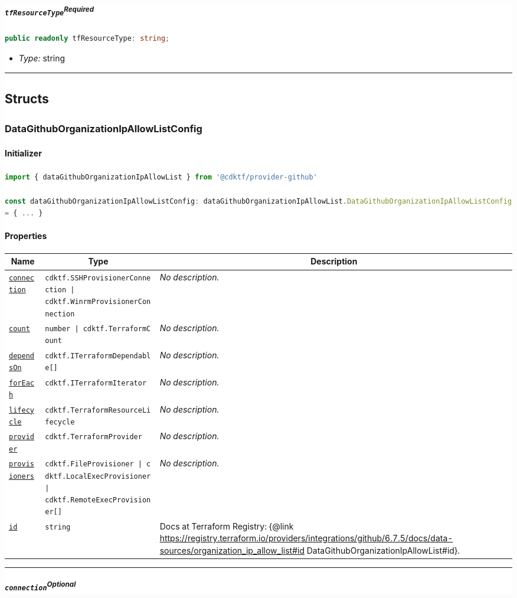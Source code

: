 ##### `tfResourceType`<sup>Required</sup> <a name="tfResourceType" id="@cdktf/provider-github.dataGithubOrganizationIpAllowList.DataGithubOrganizationIpAllowList.property.tfResourceType"></a>

```typescript
public readonly tfResourceType: string;
```

- *Type:* string

---

## Structs <a name="Structs" id="Structs"></a>

### DataGithubOrganizationIpAllowListConfig <a name="DataGithubOrganizationIpAllowListConfig" id="@cdktf/provider-github.dataGithubOrganizationIpAllowList.DataGithubOrganizationIpAllowListConfig"></a>

#### Initializer <a name="Initializer" id="@cdktf/provider-github.dataGithubOrganizationIpAllowList.DataGithubOrganizationIpAllowListConfig.Initializer"></a>

```typescript
import { dataGithubOrganizationIpAllowList } from '@cdktf/provider-github'

const dataGithubOrganizationIpAllowListConfig: dataGithubOrganizationIpAllowList.DataGithubOrganizationIpAllowListConfig = { ... }
```

#### Properties <a name="Properties" id="Properties"></a>

| **Name** | **Type** | **Description** |
| --- | --- | --- |
| <code><a href="#@cdktf/provider-github.dataGithubOrganizationIpAllowList.DataGithubOrganizationIpAllowListConfig.property.connection">connection</a></code> | <code>cdktf.SSHProvisionerConnection \| cdktf.WinrmProvisionerConnection</code> | *No description.* |
| <code><a href="#@cdktf/provider-github.dataGithubOrganizationIpAllowList.DataGithubOrganizationIpAllowListConfig.property.count">count</a></code> | <code>number \| cdktf.TerraformCount</code> | *No description.* |
| <code><a href="#@cdktf/provider-github.dataGithubOrganizationIpAllowList.DataGithubOrganizationIpAllowListConfig.property.dependsOn">dependsOn</a></code> | <code>cdktf.ITerraformDependable[]</code> | *No description.* |
| <code><a href="#@cdktf/provider-github.dataGithubOrganizationIpAllowList.DataGithubOrganizationIpAllowListConfig.property.forEach">forEach</a></code> | <code>cdktf.ITerraformIterator</code> | *No description.* |
| <code><a href="#@cdktf/provider-github.dataGithubOrganizationIpAllowList.DataGithubOrganizationIpAllowListConfig.property.lifecycle">lifecycle</a></code> | <code>cdktf.TerraformResourceLifecycle</code> | *No description.* |
| <code><a href="#@cdktf/provider-github.dataGithubOrganizationIpAllowList.DataGithubOrganizationIpAllowListConfig.property.provider">provider</a></code> | <code>cdktf.TerraformProvider</code> | *No description.* |
| <code><a href="#@cdktf/provider-github.dataGithubOrganizationIpAllowList.DataGithubOrganizationIpAllowListConfig.property.provisioners">provisioners</a></code> | <code>cdktf.FileProvisioner \| cdktf.LocalExecProvisioner \| cdktf.RemoteExecProvisioner[]</code> | *No description.* |
| <code><a href="#@cdktf/provider-github.dataGithubOrganizationIpAllowList.DataGithubOrganizationIpAllowListConfig.property.id">id</a></code> | <code>string</code> | Docs at Terraform Registry: {@link https://registry.terraform.io/providers/integrations/github/6.7.5/docs/data-sources/organization_ip_allow_list#id DataGithubOrganizationIpAllowList#id}. |

---

##### `connection`<sup>Optional</sup> <a name="connection" id="@cdktf/provider-github.dataGithubOrganizationIpAllowList.DataGithubOrganizationIpAllowListConfig.property.connection"></a>
